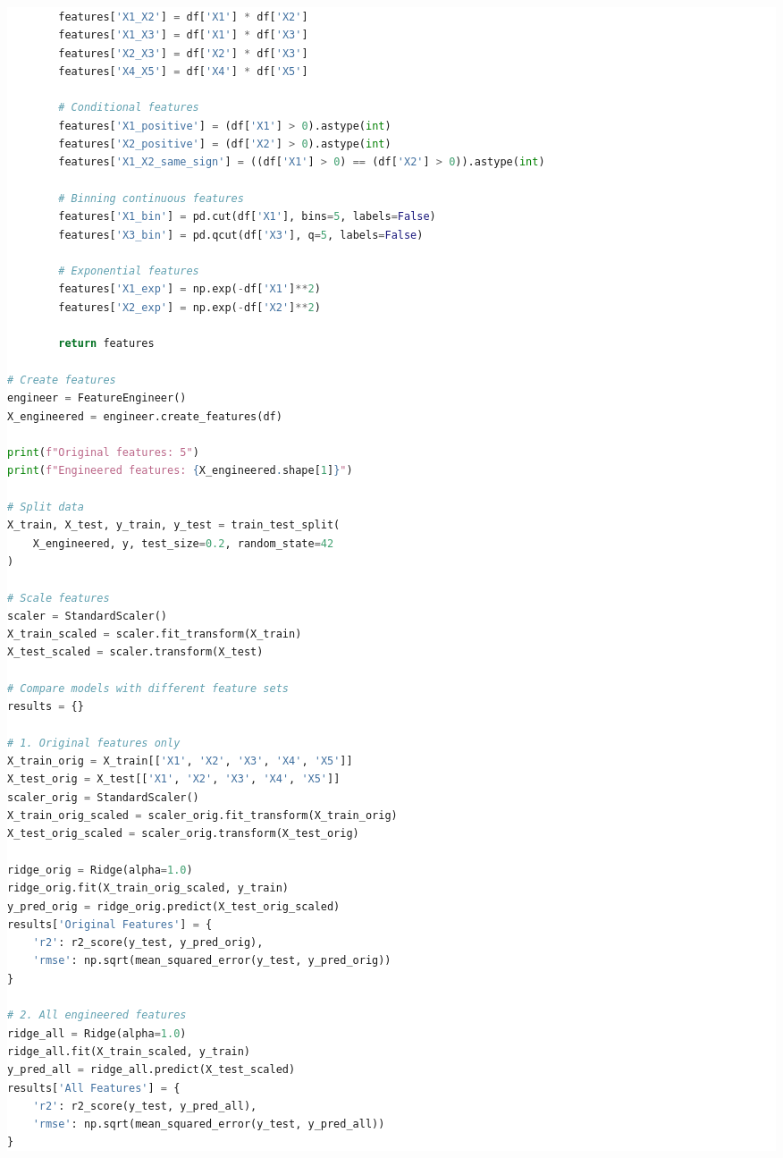 ```python
        features['X1_X2'] = df['X1'] * df['X2']
        features['X1_X3'] = df['X1'] * df['X3']
        features['X2_X3'] = df['X2'] * df['X3']
        features['X4_X5'] = df['X4'] * df['X5']
        
        # Conditional features
        features['X1_positive'] = (df['X1'] > 0).astype(int)
        features['X2_positive'] = (df['X2'] > 0).astype(int)
        features['X1_X2_same_sign'] = ((df['X1'] > 0) == (df['X2'] > 0)).astype(int)
        
        # Binning continuous features
        features['X1_bin'] = pd.cut(df['X1'], bins=5, labels=False)
        features['X3_bin'] = pd.qcut(df['X3'], q=5, labels=False)
        
        # Exponential features
        features['X1_exp'] = np.exp(-df['X1']**2)
        features['X2_exp'] = np.exp(-df['X2']**2)
        
        return features

# Create features
engineer = FeatureEngineer()
X_engineered = engineer.create_features(df)

print(f"Original features: 5")
print(f"Engineered features: {X_engineered.shape[1]}")

# Split data
X_train, X_test, y_train, y_test = train_test_split(
    X_engineered, y, test_size=0.2, random_state=42
)

# Scale features
scaler = StandardScaler()
X_train_scaled = scaler.fit_transform(X_train)
X_test_scaled = scaler.transform(X_test)

# Compare models with different feature sets
results = {}

# 1. Original features only
X_train_orig = X_train[['X1', 'X2', 'X3', 'X4', 'X5']]
X_test_orig = X_test[['X1', 'X2', 'X3', 'X4', 'X5']]
scaler_orig = StandardScaler()
X_train_orig_scaled = scaler_orig.fit_transform(X_train_orig)
X_test_orig_scaled = scaler_orig.transform(X_test_orig)

ridge_orig = Ridge(alpha=1.0)
ridge_orig.fit(X_train_orig_scaled, y_train)
y_pred_orig = ridge_orig.predict(X_test_orig_scaled)
results['Original Features'] = {
    'r2': r2_score(y_test, y_pred_orig),
    'rmse': np.sqrt(mean_squared_error(y_test, y_pred_orig))
}

# 2. All engineered features
ridge_all = Ridge(alpha=1.0)
ridge_all.fit(X_train_scaled, y_train)
y_pred_all = ridge_all.predict(X_test_scaled)
results['All Features'] = {
    'r2': r2_score(y_test, y_pred_all),
    'rmse': np.sqrt(mean_squared_error(y_test, y_pred_all))
}
```